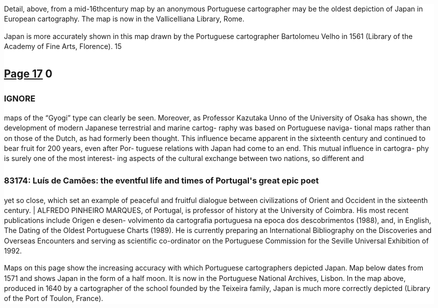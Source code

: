   
Detail, above, from a mid-16thcentury map by an anonymous 
Portuguese cartographer may be the oldest depiction of Japan in 
European cartography. The map is now in the Vallicelliana 
Library, Rome. 
  
  
Japan is more accurately shown in this map drawn by the Portuguese 
cartographer Bartolomeu Velho in 1561 (Library of the Academy of 
Fine Arts, Florence). 
15

## [Page 17](https://demo.humlab.umu.se/courier/083185engo.pdf#page=17) 0

### IGNORE

  
maps of the “Gyogi” type can clearly 
be seen. 
Moreover, as Professor Kazutaka 
Unno of the University of Osaka has 
shown, the development of modern 
Japanese terrestrial and marine cartog- 
raphy was based on Portuguese naviga- 
tional maps rather than on those of the 
Dutch, as had formerly been thought. 
This influence became apparent in the 
sixteenth century and continued to 
bear fruit for 200 years, even after Por- 
tuguese relations with Japan had come 
to an end. 
This mutual influence in cartogra- 
phy is surely one of the most interest- 
ing aspects of the cultural exchange 
between two nations, so different and 


### 83174: Luís de Camões: the eventful life and times of Portugal's great epic poet

yet so close, which set an example of peaceful and fruitful 
dialogue between civilizations of Orient and Occident in the 
sixteenth century. | 
ALFREDO PINHEIRO MARQUES, of Portugal, is professor of history at 
the University of Coimbra. His most recent publications include Origen e desen- 
volvimento da cartografia portuguesa na epoca dos descobrimentos (1988), and, 
in English, The Dating of the Oldest Portuguese Charts (1989). He is currently 
preparing an International Bibliography on the Discoveries and Overseas Encounters 
and serving as scientific co-ordinator on the Portuguese Commission for the 
Seville Universal Exhibition of 1992. 
  
Maps on this page show the increasing accuracy with which 
Portuguese cartographers depicted Japan. Map below dates from 1571 
and shows Japan in the form of a half moon. It is now in the 
Portuguese National Archives, Lisbon. In the map above, produced in 
1640 by a cartographer of the school founded by the Teixeira family, 
Japan is much more correctly depicted (Library of the Port of Toulon, 
France). 
    